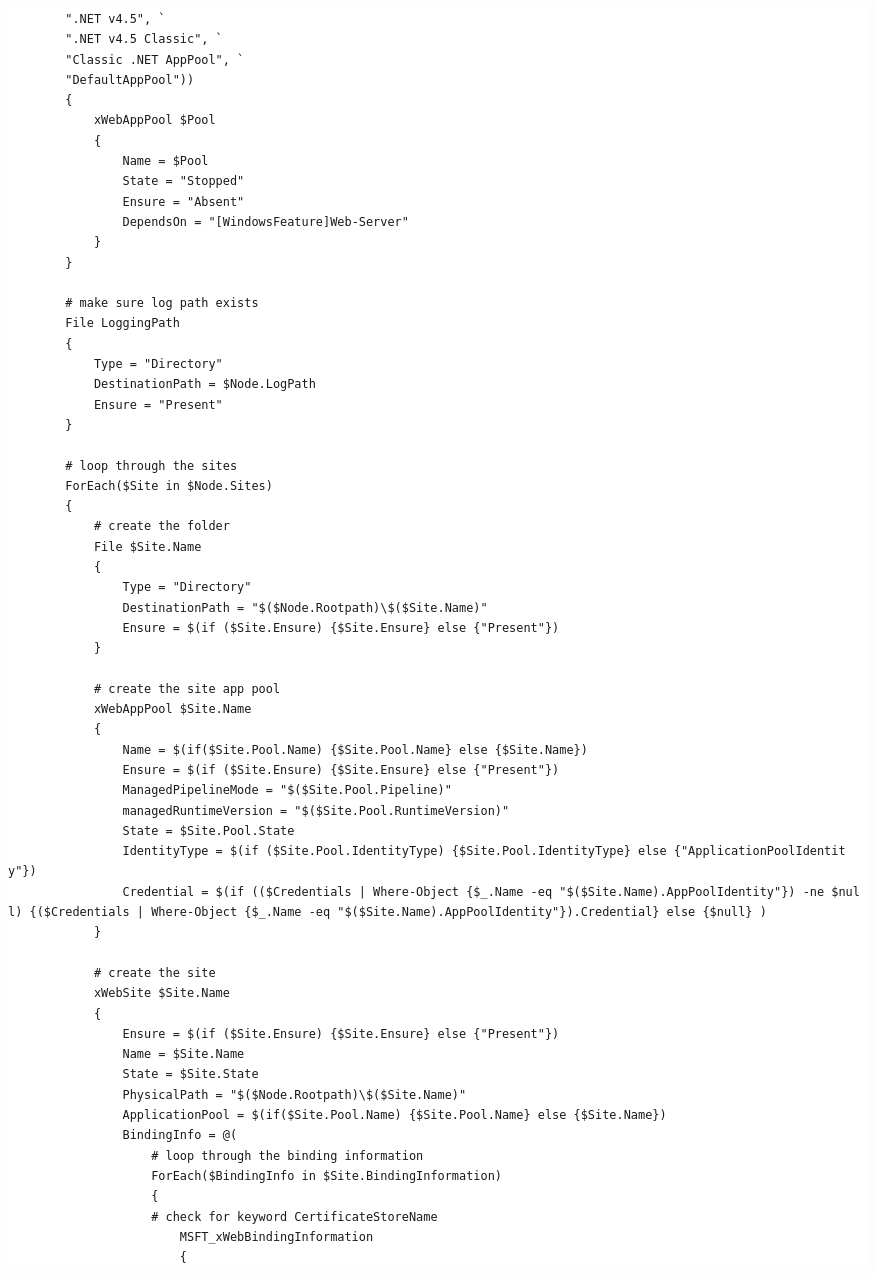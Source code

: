 ```PS
        ".NET v4.5", `
        ".NET v4.5 Classic", `
        "Classic .NET AppPool", `
        "DefaultAppPool"))
        {
            xWebAppPool $Pool
            {
                Name = $Pool
                State = "Stopped"
                Ensure = "Absent"				 
                DependsOn = "[WindowsFeature]Web-Server"
            }
        }

        # make sure log path exists
        File LoggingPath
        {
            Type = "Directory"
            DestinationPath = $Node.LogPath
            Ensure = "Present"
        }

        # loop through the sites
        ForEach($Site in $Node.Sites)
        {
            # create the folder
            File $Site.Name
            {
                Type = "Directory"
                DestinationPath = "$($Node.Rootpath)\$($Site.Name)"
                Ensure = $(if ($Site.Ensure) {$Site.Ensure} else {"Present"})
            }

            # create the site app pool
            xWebAppPool $Site.Name
            {
                Name = $(if($Site.Pool.Name) {$Site.Pool.Name} else {$Site.Name})
                Ensure = $(if ($Site.Ensure) {$Site.Ensure} else {"Present"})
                ManagedPipelineMode = "$($Site.Pool.Pipeline)"
                managedRuntimeVersion = "$($Site.Pool.RuntimeVersion)"
                State = $Site.Pool.State
                IdentityType = $(if ($Site.Pool.IdentityType) {$Site.Pool.IdentityType} else {"ApplicationPoolIdentity"})
                Credential = $(if (($Credentials | Where-Object {$_.Name -eq "$($Site.Name).AppPoolIdentity"}) -ne $null) {($Credentials | Where-Object {$_.Name -eq "$($Site.Name).AppPoolIdentity"}).Credential} else {$null} )
            }

            # create the site
            xWebSite $Site.Name
            {
                Ensure = $(if ($Site.Ensure) {$Site.Ensure} else {"Present"})
                Name = $Site.Name
                State = $Site.State
                PhysicalPath = "$($Node.Rootpath)\$($Site.Name)"
                ApplicationPool = $(if($Site.Pool.Name) {$Site.Pool.Name} else {$Site.Name})
                BindingInfo = @(
                    # loop through the binding information
                    ForEach($BindingInfo in $Site.BindingInformation)
                    {
                    # check for keyword CertificateStoreName
                        MSFT_xWebBindingInformation
                        {
```